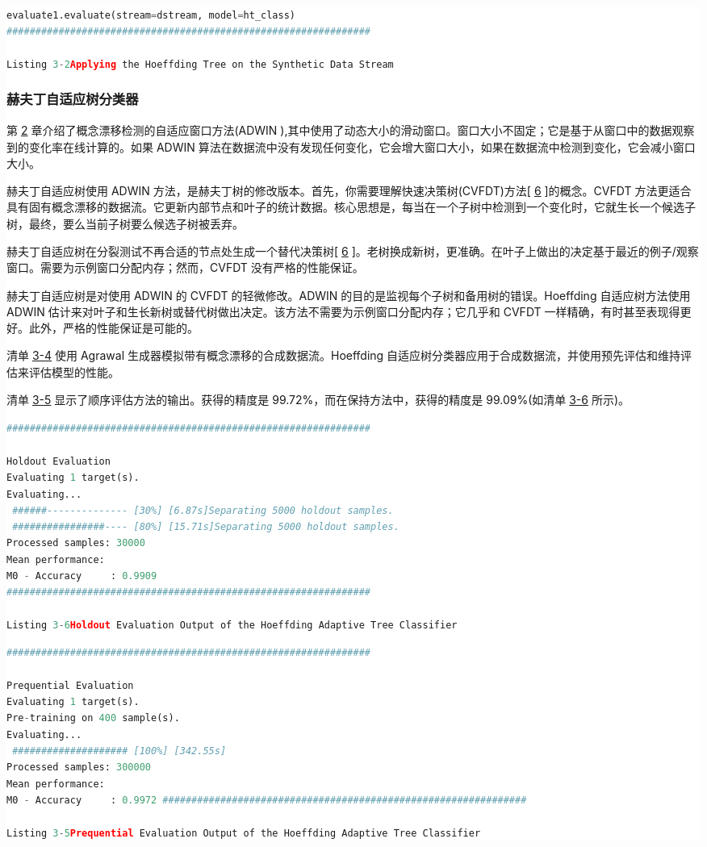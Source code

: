 ```py
evaluate1.evaluate(stream=dstream, model=ht_class)
###############################################################

Listing 3-2Applying the Hoeffding Tree on the Synthetic Data Stream

```

### 赫夫丁自适应树分类器

第 [2](2.html) 章介绍了概念漂移检测的自适应窗口方法(ADWIN ),其中使用了动态大小的滑动窗口。窗口大小不固定；它是基于从窗口中的数据观察到的变化率在线计算的。如果 ADWIN 算法在数据流中没有发现任何变化，它会增大窗口大小，如果在数据流中检测到变化，它会减小窗口大小。

赫夫丁自适应树使用 ADWIN 方法，是赫夫丁树的修改版本。首先，你需要理解快速决策树(CVFDT)方法[ [6](#Par76) ]的概念。CVFDT 方法更适合具有固有概念漂移的数据流。它更新内部节点和叶子的统计数据。核心思想是，每当在一个子树中检测到一个变化时，它就生长一个候选子树，最终，要么当前子树要么候选子树被丢弃。

赫夫丁自适应树在分裂测试不再合适的节点处生成一个替代决策树[ [6](#Par76) ]。老树换成新树，更准确。在叶子上做出的决定基于最近的例子/观察窗口。需要为示例窗口分配内存；然而，CVFDT 没有严格的性能保证。

赫夫丁自适应树是对使用 ADWIN 的 CVFDT 的轻微修改。ADWIN 的目的是监视每个子树和备用树的错误。Hoeffding 自适应树方法使用 ADWIN 估计来对叶子和生长新树或替代树做出决定。该方法不需要为示例窗口分配内存；它几乎和 CVFDT 一样精确，有时甚至表现得更好。此外，严格的性能保证是可能的。

清单 [3-4](#PC4) 使用 Agrawal 生成器模拟带有概念漂移的合成数据流。Hoeffding 自适应树分类器应用于合成数据流，并使用预先评估和维持评估来评估模型的性能。

清单 [3-5](#PC5) 显示了顺序评估方法的输出。获得的精度是 99.72%，而在保持方法中，获得的精度是 99.09%(如清单 [3-6](#PC6) 所示)。

```py
###############################################################

Holdout Evaluation
Evaluating 1 target(s).
Evaluating...
 ######-------------- [30%] [6.87s]Separating 5000 holdout samples.
 ################---- [80%] [15.71s]Separating 5000 holdout samples.
Processed samples: 30000
Mean performance:
M0 - Accuracy     : 0.9909
###############################################################

Listing 3-6Holdout Evaluation Output of the Hoeffding Adaptive Tree Classifier

```

```py
###############################################################

Prequential Evaluation
Evaluating 1 target(s).
Pre-training on 400 sample(s).
Evaluating...
 #################### [100%] [342.55s]
Processed samples: 300000
Mean performance:
M0 - Accuracy     : 0.9972 ###############################################################

Listing 3-5Prequential Evaluation Output of the Hoeffding Adaptive Tree Classifier

```
